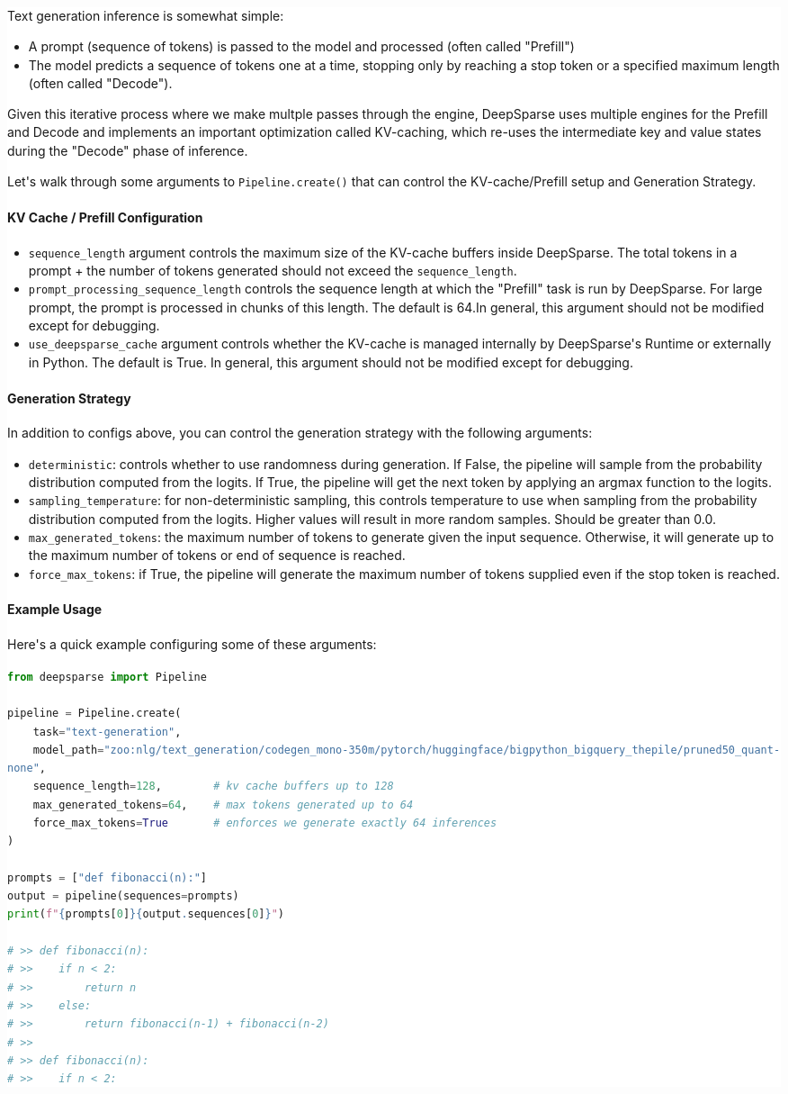 Text generation inference is somewhat simple:
- A prompt (sequence of tokens) is passed to the model and processed (often called "Prefill")
- The model predicts a sequence of tokens one at a time, stopping only by reaching a stop token or a specified maximum length (often called "Decode").

Given this iterative process where we make multple passes through the engine, DeepSparse uses multiple engines for the Prefill and Decode and implements an important optimization called KV-caching, which re-uses the intermediate key and value states during the "Decode" phase of inference.

Let's walk through some arguments to `Pipeline.create()` that can control the KV-cache/Prefill setup and Generation Strategy.

#### **KV Cache / Prefill Configuration**

- `sequence_length` argument controls the maximum size of the KV-cache buffers inside DeepSparse. The total tokens in a prompt + the number of tokens generated should not exceed the `sequence_length`.
- `prompt_processing_sequence_length` controls the sequence length at which the "Prefill" task is run by DeepSparse. For large prompt, the prompt is processed in chunks of this length. The default is 64.In general, this argument should not be modified except for debugging.
- `use_deepsparse_cache` argument controls whether the KV-cache is managed internally by DeepSparse's Runtime or externally in Python. The default is True. In general, this argument should not be modified except for debugging.

#### **Generation Strategy**

In addition to configs above, you can control the generation strategy with the following arguments:

- `deterministic`: controls whether to use randomness during generation. If False, the pipeline will sample from the probability distribution computed from the logits. If True, the pipeline will get the next token by applying an argmax function to the logits.
- `sampling_temperature`: for non-deterministic sampling, this controls temperature to use when sampling from the probability distribution computed from the logits. Higher values will result in more random samples. Should be greater than 0.0.
- `max_generated_tokens`: the maximum number of tokens to generate given the input sequence. Otherwise, it will generate up to the maximum number of tokens or end of sequence is reached.
- `force_max_tokens`: if True, the pipeline will generate the maximum number of tokens supplied even if the stop token is reached.

#### **Example Usage**

Here's a quick example configuring some of these arguments:

```python
from deepsparse import Pipeline

pipeline = Pipeline.create(
    task="text-generation", 
    model_path="zoo:nlg/text_generation/codegen_mono-350m/pytorch/huggingface/bigpython_bigquery_thepile/pruned50_quant-none",
    sequence_length=128,        # kv cache buffers up to 128
    max_generated_tokens=64,    # max tokens generated up to 64
    force_max_tokens=True       # enforces we generate exactly 64 inferences
)

prompts = ["def fibonacci(n):"]
output = pipeline(sequences=prompts)
print(f"{prompts[0]}{output.sequences[0]}")

# >> def fibonacci(n):
# >>    if n < 2:
# >>        return n
# >>    else:
# >>        return fibonacci(n-1) + fibonacci(n-2)
# >>
# >> def fibonacci(n):
# >>    if n < 2:
```